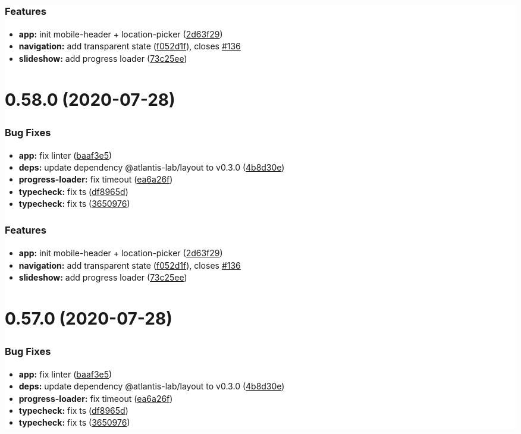 ### Features

- **app:** init mobile-header + location-picker ([2d63f29](https://github.com/Atlantis-Lab/shop-bmw-accessories/commit/2d63f294354585a182dd0865f6d5e63614283700))
- **navigation:** add transparent state ([f052d1f](https://github.com/Atlantis-Lab/shop-bmw-accessories/commit/f052d1f4668f37a638cfbc7cf92340c08504d88c)), closes [#136](https://github.com/Atlantis-Lab/shop-bmw-accessories/issues/136)
- **slideshow:** add progress loader ([73c25ee](https://github.com/Atlantis-Lab/shop-bmw-accessories/commit/73c25eef142d7965184a9e1eeb0084749413dcec))

# 0.58.0 (2020-07-28)

### Bug Fixes

- **app:** fix linter ([baaf3e5](https://github.com/Atlantis-Lab/shop-bmw-accessories/commit/baaf3e5b868611f833426775e5ff9ced5016da01))
- **deps:** update dependency @atlantis-lab/layout to v0.3.0 ([4b8d30e](https://github.com/Atlantis-Lab/shop-bmw-accessories/commit/4b8d30ed7f82c49b361a99d60e8c680d77d334ab))
- **progress-loader:** fix timeout ([ea6a26f](https://github.com/Atlantis-Lab/shop-bmw-accessories/commit/ea6a26fa77cf1805fa611bc5a26ac367b52e5873))
- **typecheck:** fix ts ([df8965d](https://github.com/Atlantis-Lab/shop-bmw-accessories/commit/df8965d86484975810998e544dbef76df9341dc5))
- **typecheck:** fix ts ([3650976](https://github.com/Atlantis-Lab/shop-bmw-accessories/commit/3650976542e0da4db583244c09d6cce4bcab5f8f))

### Features

- **app:** init mobile-header + location-picker ([2d63f29](https://github.com/Atlantis-Lab/shop-bmw-accessories/commit/2d63f294354585a182dd0865f6d5e63614283700))
- **navigation:** add transparent state ([f052d1f](https://github.com/Atlantis-Lab/shop-bmw-accessories/commit/f052d1f4668f37a638cfbc7cf92340c08504d88c)), closes [#136](https://github.com/Atlantis-Lab/shop-bmw-accessories/issues/136)
- **slideshow:** add progress loader ([73c25ee](https://github.com/Atlantis-Lab/shop-bmw-accessories/commit/73c25eef142d7965184a9e1eeb0084749413dcec))

# 0.57.0 (2020-07-28)

### Bug Fixes

- **app:** fix linter ([baaf3e5](https://github.com/Atlantis-Lab/shop-bmw-accessories/commit/baaf3e5b868611f833426775e5ff9ced5016da01))
- **deps:** update dependency @atlantis-lab/layout to v0.3.0 ([4b8d30e](https://github.com/Atlantis-Lab/shop-bmw-accessories/commit/4b8d30ed7f82c49b361a99d60e8c680d77d334ab))
- **progress-loader:** fix timeout ([ea6a26f](https://github.com/Atlantis-Lab/shop-bmw-accessories/commit/ea6a26fa77cf1805fa611bc5a26ac367b52e5873))
- **typecheck:** fix ts ([df8965d](https://github.com/Atlantis-Lab/shop-bmw-accessories/commit/df8965d86484975810998e544dbef76df9341dc5))
- **typecheck:** fix ts ([3650976](https://github.com/Atlantis-Lab/shop-bmw-accessories/commit/3650976542e0da4db583244c09d6cce4bcab5f8f))
